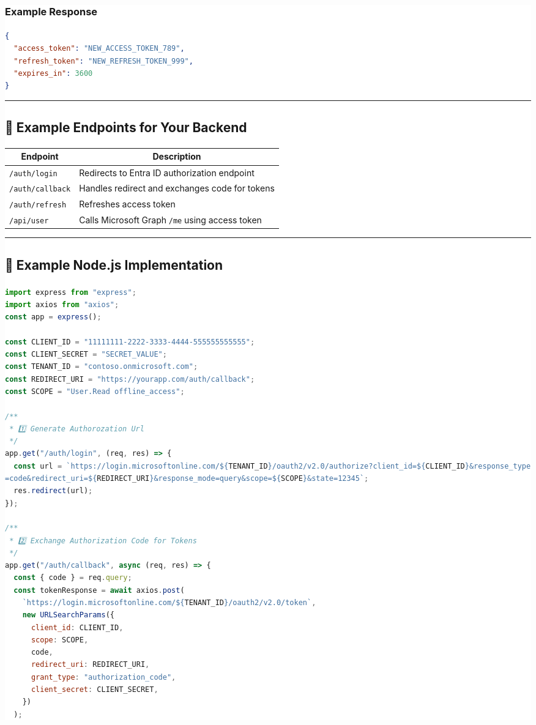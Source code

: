 ### **Example Response**
```json
{
  "access_token": "NEW_ACCESS_TOKEN_789",
  "refresh_token": "NEW_REFRESH_TOKEN_999",
  "expires_in": 3600
}
```

---

## 🧱 Example Endpoints for Your Backend

| Endpoint | Description |
|-----------|--------------|
| `/auth/login` | Redirects to Entra ID authorization endpoint |
| `/auth/callback` | Handles redirect and exchanges code for tokens |
| `/auth/refresh` | Refreshes access token |
| `/api/user` | Calls Microsoft Graph `/me` using access token |

---

## 🧮 Example Node.js Implementation

```js
import express from "express";
import axios from "axios";
const app = express();

const CLIENT_ID = "11111111-2222-3333-4444-555555555555";
const CLIENT_SECRET = "SECRET_VALUE";
const TENANT_ID = "contoso.onmicrosoft.com";
const REDIRECT_URI = "https://yourapp.com/auth/callback";
const SCOPE = "User.Read offline_access";

/**
 * 1️⃣ Generate Authorozation Url
 */
app.get("/auth/login", (req, res) => {
  const url = `https://login.microsoftonline.com/${TENANT_ID}/oauth2/v2.0/authorize?client_id=${CLIENT_ID}&response_type=code&redirect_uri=${REDIRECT_URI}&response_mode=query&scope=${SCOPE}&state=12345`;
  res.redirect(url);
});

/**
 * 2️⃣ Exchange Authorization Code for Tokens
 */
app.get("/auth/callback", async (req, res) => {
  const { code } = req.query;
  const tokenResponse = await axios.post(
    `https://login.microsoftonline.com/${TENANT_ID}/oauth2/v2.0/token`,
    new URLSearchParams({
      client_id: CLIENT_ID,
      scope: SCOPE,
      code,
      redirect_uri: REDIRECT_URI,
      grant_type: "authorization_code",
      client_secret: CLIENT_SECRET,
    })
  );
```